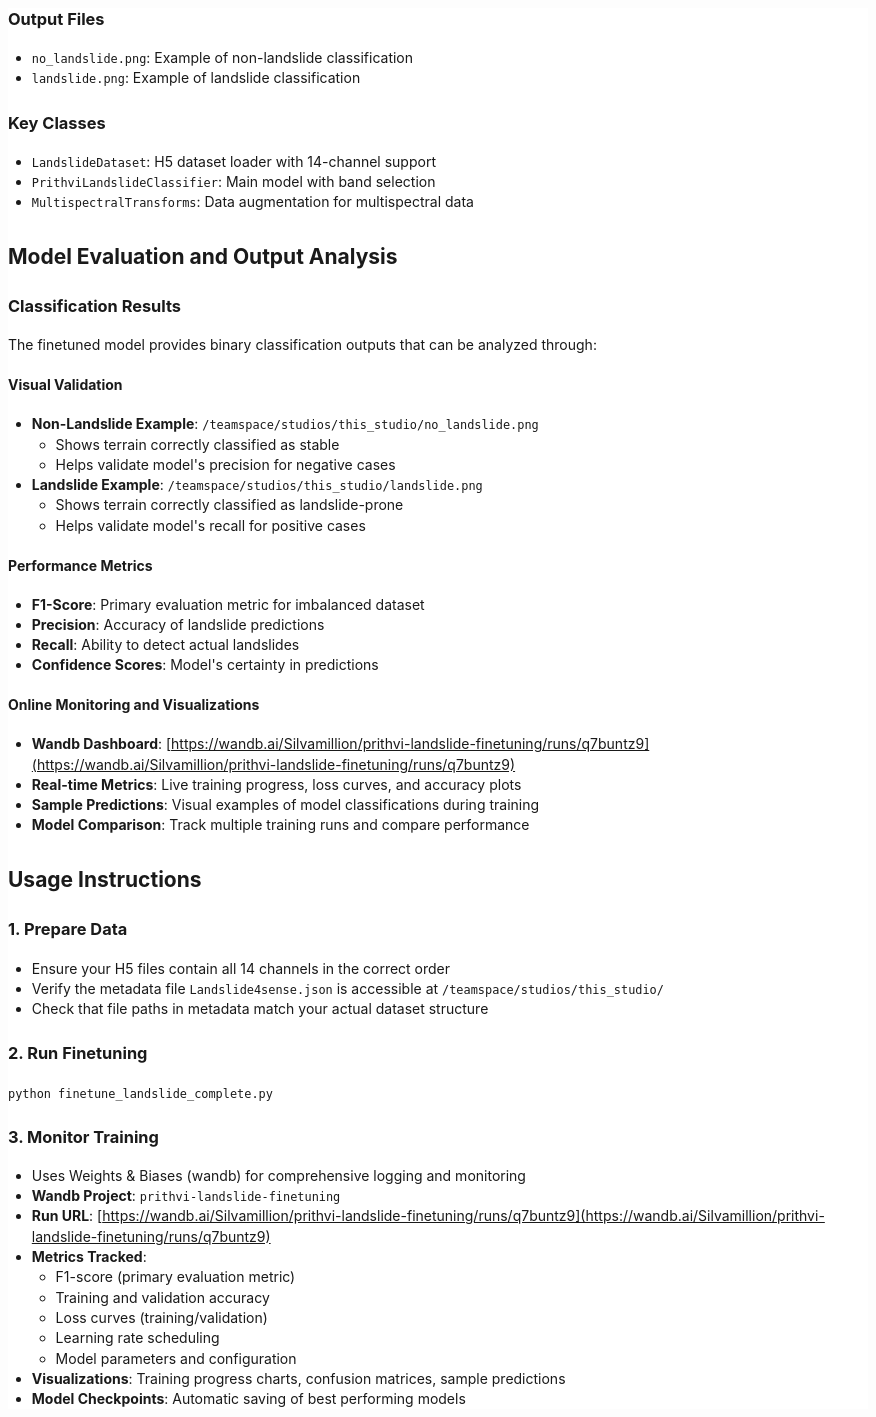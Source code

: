 ### Output Files
- `no_landslide.png`: Example of non-landslide classification
- `landslide.png`: Example of landslide classification

### Key Classes
- `LandslideDataset`: H5 dataset loader with 14-channel support
- `PrithviLandslideClassifier`: Main model with band selection
- `MultispectralTransforms`: Data augmentation for multispectral data

## Model Evaluation and Output Analysis

### Classification Results
The finetuned model provides binary classification outputs that can be analyzed through:

#### Visual Validation
- **Non-Landslide Example**: `/teamspace/studios/this_studio/no_landslide.png`
  - Shows terrain correctly classified as stable
  - Helps validate model's precision for negative cases
- **Landslide Example**: `/teamspace/studios/this_studio/landslide.png`
  - Shows terrain correctly classified as landslide-prone
  - Helps validate model's recall for positive cases

#### Performance Metrics
- **F1-Score**: Primary evaluation metric for imbalanced dataset
- **Precision**: Accuracy of landslide predictions
- **Recall**: Ability to detect actual landslides
- **Confidence Scores**: Model's certainty in predictions

#### Online Monitoring and Visualizations
- **Wandb Dashboard**: [https://wandb.ai/Silvamillion/prithvi-landslide-finetuning/runs/q7buntz9](https://wandb.ai/Silvamillion/prithvi-landslide-finetuning/runs/q7buntz9)
- **Real-time Metrics**: Live training progress, loss curves, and accuracy plots
- **Sample Predictions**: Visual examples of model classifications during training
- **Model Comparison**: Track multiple training runs and compare performance

## Usage Instructions

### 1. Prepare Data
- Ensure your H5 files contain all 14 channels in the correct order
- Verify the metadata file `Landslide4sense.json` is accessible at `/teamspace/studios/this_studio/`
- Check that file paths in metadata match your actual dataset structure

### 2. Run Finetuning
```bash
python finetune_landslide_complete.py
```

### 3. Monitor Training
- Uses Weights & Biases (wandb) for comprehensive logging and monitoring
- **Wandb Project**: `prithvi-landslide-finetuning`
- **Run URL**: [https://wandb.ai/Silvamillion/prithvi-landslide-finetuning/runs/q7buntz9](https://wandb.ai/Silvamillion/prithvi-landslide-finetuning/runs/q7buntz9)
- **Metrics Tracked**: 
  - F1-score (primary evaluation metric)
  - Training and validation accuracy
  - Loss curves (training/validation)
  - Learning rate scheduling
  - Model parameters and configuration
- **Visualizations**: Training progress charts, confusion matrices, sample predictions
- **Model Checkpoints**: Automatic saving of best performing models